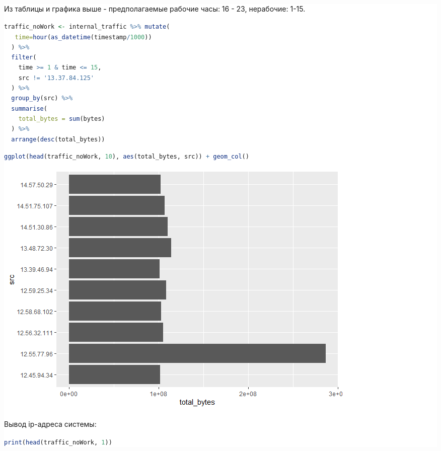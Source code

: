 Из таблицы и графика выше - предполагаемые рабочие часы: 16 - 23,
нерабочие: 1-15.

``` r
traffic_noWork <- internal_traffic %>% mutate(
   time=hour(as_datetime(timestamp/1000))
  ) %>%
  filter(
    time >= 1 & time <= 15,
    src != '13.37.84.125'
  ) %>%
  group_by(src) %>%
  summarise(
    total_bytes = sum(bytes)
  ) %>%
  arrange(desc(total_bytes))
```

``` r
ggplot(head(traffic_noWork, 10), aes(total_bytes, src)) + geom_col()
```

![](readme.markdown_strict_files/figure-markdown_strict/unnamed-chunk-16-1.png)

Вывод ip-адреса системы:

``` r
print(head(traffic_noWork, 1))
```
